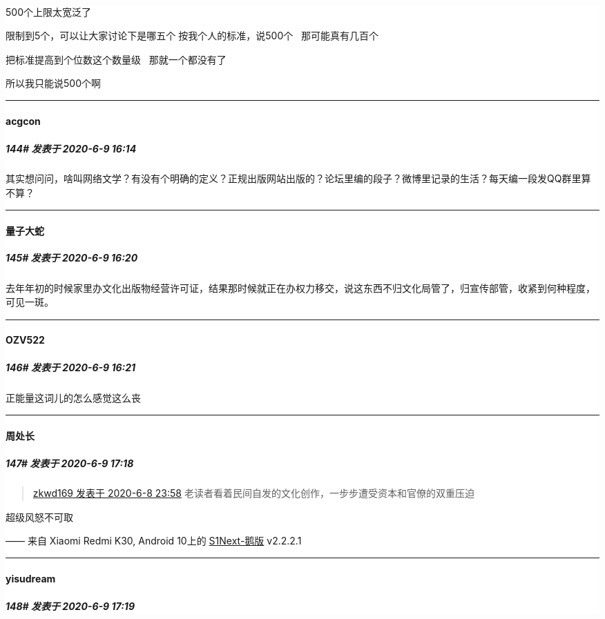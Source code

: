 500个上限太宽泛了


限制到5个，可以让大家讨论下是哪五个</blockquote>
按我个人的标准，说500个   那可能真有几百个


把标准提高到个位数这个数量级   那就一个都没有了


所以我只能说500个啊


-----

####  acgcon  
##### 144#       发表于 2020-6-9 16:14


其实想问问，啥叫网络文学？有没有个明确的定义？正规出版网站出版的？论坛里编的段子？微博里记录的生活？每天编一段发QQ群里算不算？


-----

####  量子大蛇  
##### 145#       发表于 2020-6-9 16:20


去年年初的时候家里办文化出版物经营许可证，结果那时候就正在办权力移交，说这东西不归文化局管了，归宣传部管，收紧到何种程度，可见一斑。


-----

####  OZV522  
##### 146#       发表于 2020-6-9 16:21


正能量这词儿的怎么感觉这么丧


-----

####  周处长  
##### 147#       发表于 2020-6-9 17:18


<blockquote><a href="httphttps://bbs.saraba1st.com/2b/forum.php?mod=redirect&amp;goto=findpost&amp;pid=47727834&amp;ptid=1940492" target="_blank">zkwd169 发表于 2020-6-8 23:58</a>
老读者看着民间自发的文化创作，一步步遭受资本和官僚的双重压迫</blockquote>
超级风怒不可取

—— 来自 Xiaomi Redmi K30, Android 10上的 [S1Next-鹅版](https://github.com/ykrank/S1-Next/releases) v2.2.2.1


-----

####  yisudream  
##### 148#       发表于 2020-6-9 17:19

